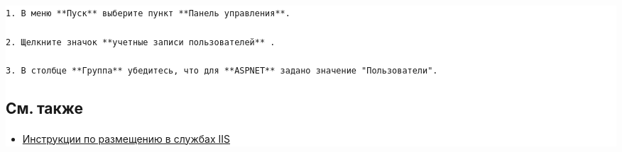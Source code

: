     1. В меню **Пуск** выберите пункт **Панель управления**.  
  
    2. Щелкните значок **учетные записи пользователей** .  
  
    3. В столбце **Группа** убедитесь, что для **ASPNET** задано значение "Пользователи".  
  
## <a name="see-also"></a>См. также

- [Инструкции по размещению в службах IIS](internet-information-service-hosting-instructions.md)
